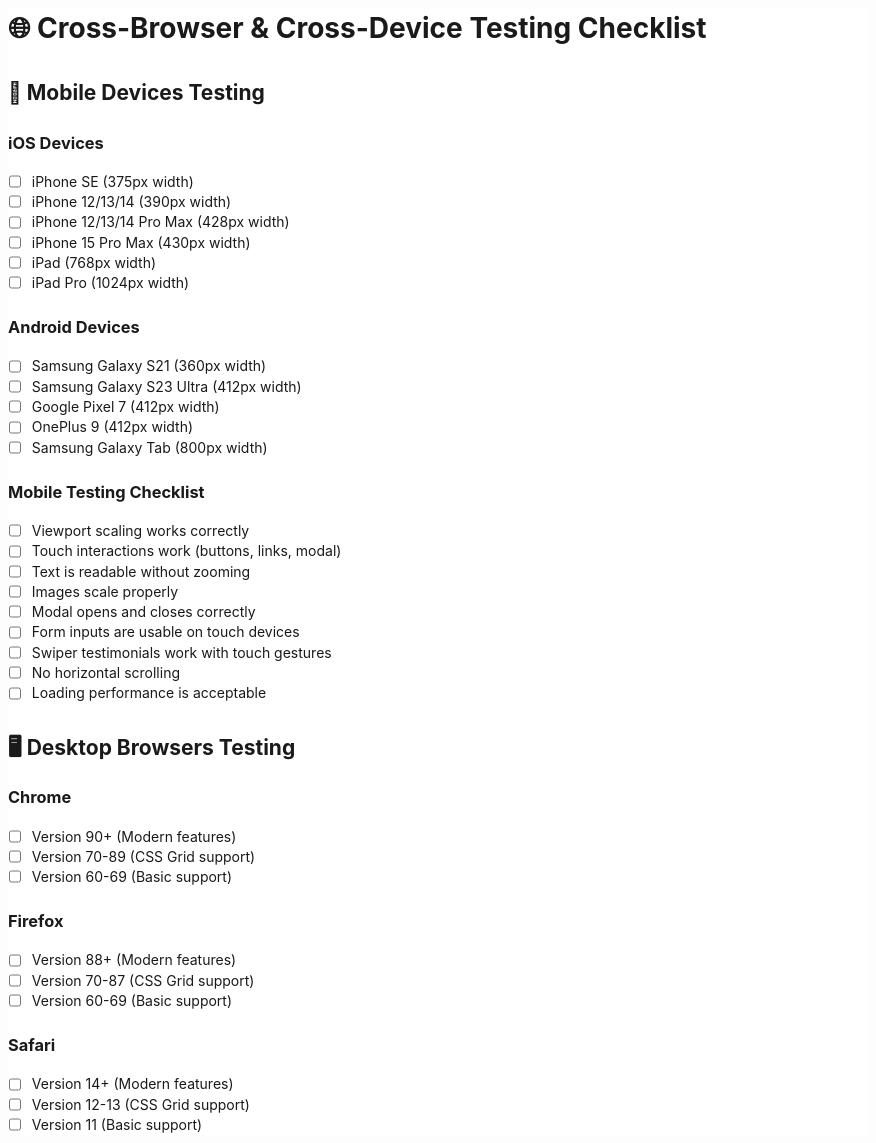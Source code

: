 # 🌐 Cross-Browser & Cross-Device Testing Checklist

## 📱 **Mobile Devices Testing**

### **iOS Devices**
- [ ] iPhone SE (375px width)
- [ ] iPhone 12/13/14 (390px width)
- [ ] iPhone 12/13/14 Pro Max (428px width)
- [ ] iPhone 15 Pro Max (430px width)
- [ ] iPad (768px width)
- [ ] iPad Pro (1024px width)

### **Android Devices**
- [ ] Samsung Galaxy S21 (360px width)
- [ ] Samsung Galaxy S23 Ultra (412px width)
- [ ] Google Pixel 7 (412px width)
- [ ] OnePlus 9 (412px width)
- [ ] Samsung Galaxy Tab (800px width)

### **Mobile Testing Checklist**
- [ ] Viewport scaling works correctly
- [ ] Touch interactions work (buttons, links, modal)
- [ ] Text is readable without zooming
- [ ] Images scale properly
- [ ] Modal opens and closes correctly
- [ ] Form inputs are usable on touch devices
- [ ] Swiper testimonials work with touch gestures
- [ ] No horizontal scrolling
- [ ] Loading performance is acceptable

## 🖥️ **Desktop Browsers Testing**

### **Chrome**
- [ ] Version 90+ (Modern features)
- [ ] Version 70-89 (CSS Grid support)
- [ ] Version 60-69 (Basic support)

### **Firefox**
- [ ] Version 88+ (Modern features)
- [ ] Version 70-87 (CSS Grid support)
- [ ] Version 60-69 (Basic support)

### **Safari**
- [ ] Version 14+ (Modern features)
- [ ] Version 12-13 (CSS Grid support)
- [ ] Version 11 (Basic support)
